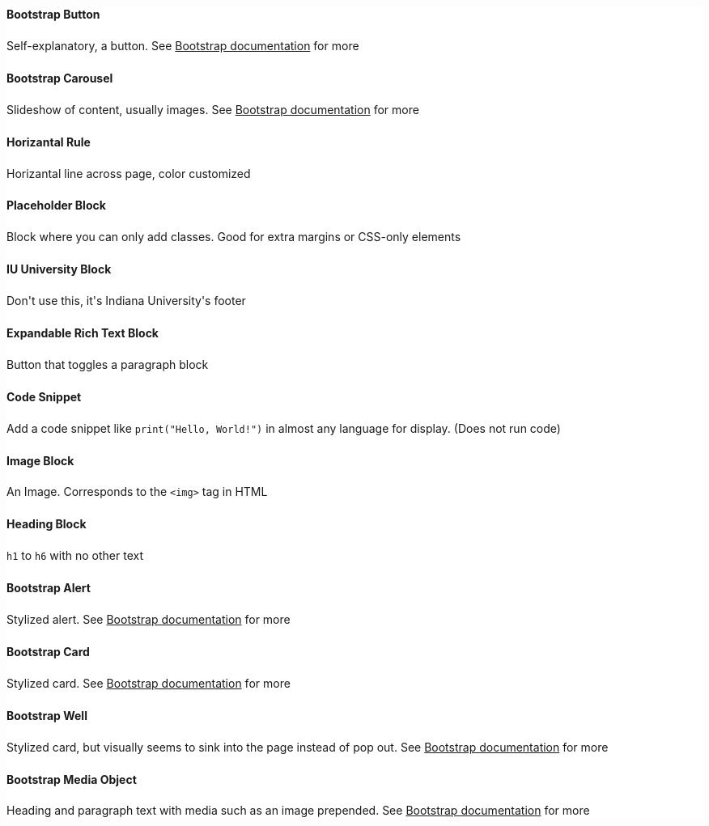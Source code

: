#### Bootstrap Button

Self-explanatory, a button. See [Bootstrap documentation](https://getbootstrap.com/docs/4.0/components/buttons/) for more

#### Bootstrap Carousel

Slideshow of content, usually images. See [Bootstrap documentation](https://getbootstrap.com/docs/4.0/components/carousel/) for more

#### Horizantal Rule

Horizantal line across page, color customized

#### Placeholder Block

Block where you can only add classes. Good for extra margins or CSS-only elements

#### IU University Block

Don't use this, it's Indiana University's footer

#### Expandable Rich Text Block

Button that toggles a paragraph block

#### Code Snippet

Add a code snippet like ``` print("Hello, World!") ``` in almost any language for display. (Does not run code)

#### Image Block

An Image. Corresponds to the `<img>` tag in HTML

#### Heading Block

`h1` to `h6` with no other text

#### Bootstrap Alert

Stylized alert. See [Bootstrap documentation](https://getbootstrap.com/docs/4.0/components/alerts/) for more

#### Bootstrap Card

Stylized card. See [Bootstrap documentation](https://getbootstrap.com/docs/4.0/components/card/) for more

#### Bootstrap Well

Stylized card, but visually seems to sink into the page instead of pop out. See [Bootstrap documentation](https://getbootstrap.com/docs/4.0/migration/#panels-thumbnails-and-wells) for more

#### Bootstrap Media Object

Heading and paragraph text with media such as an image prepended. See [Bootstrap documentation](https://getbootstrap.com/docs/4.0/components/media-object/) for more
